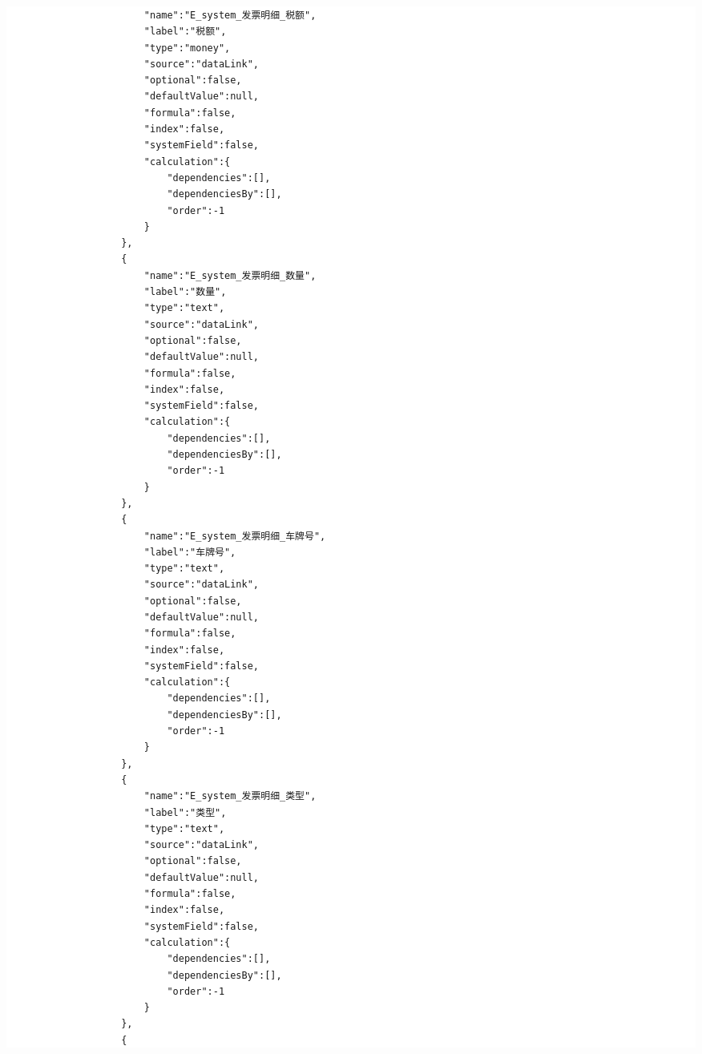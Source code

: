                             "name":"E_system_发票明细_税额",  
                            "label":"税额",  
                            "type":"money",  
                            "source":"dataLink",  
                            "optional":false,  
                            "defaultValue":null,  
                            "formula":false,  
                            "index":false,  
                            "systemField":false,  
                            "calculation":{  
                                "dependencies":[],  
                                "dependenciesBy":[],  
                                "order":-1  
                            }  
                        },  
                        {  
                            "name":"E_system_发票明细_数量",  
                            "label":"数量",  
                            "type":"text",  
                            "source":"dataLink",  
                            "optional":false,  
                            "defaultValue":null,  
                            "formula":false,  
                            "index":false,  
                            "systemField":false,  
                            "calculation":{  
                                "dependencies":[],  
                                "dependenciesBy":[],  
                                "order":-1  
                            }  
                        },  
                        {  
                            "name":"E_system_发票明细_车牌号",  
                            "label":"车牌号",  
                            "type":"text",  
                            "source":"dataLink",  
                            "optional":false,  
                            "defaultValue":null,  
                            "formula":false,  
                            "index":false,  
                            "systemField":false,  
                            "calculation":{  
                                "dependencies":[],  
                                "dependenciesBy":[],  
                                "order":-1  
                            }  
                        },  
                        {  
                            "name":"E_system_发票明细_类型",  
                            "label":"类型",  
                            "type":"text",  
                            "source":"dataLink",  
                            "optional":false,  
                            "defaultValue":null,  
                            "formula":false,  
                            "index":false,  
                            "systemField":false,  
                            "calculation":{  
                                "dependencies":[],  
                                "dependenciesBy":[],  
                                "order":-1  
                            }  
                        },  
                        {  